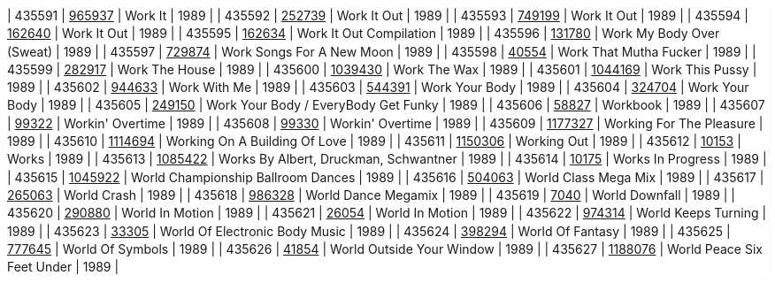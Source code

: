 | 435591 | [965937](https://www.discogs.com/master/965937) | Work It | 1989 |
| 435592 | [252739](https://www.discogs.com/master/252739) | Work It Out | 1989 |
| 435593 | [749199](https://www.discogs.com/master/749199) | Work It Out | 1989 |
| 435594 | [162640](https://www.discogs.com/master/162640) | Work It Out | 1989 |
| 435595 | [162634](https://www.discogs.com/master/162634) | Work It Out Compilation | 1989 |
| 435596 | [131780](https://www.discogs.com/master/131780) | Work My Body Over (Sweat) | 1989 |
| 435597 | [729874](https://www.discogs.com/master/729874) | Work Songs For A New Moon | 1989 |
| 435598 | [40554](https://www.discogs.com/master/40554) | Work That Mutha Fucker | 1989 |
| 435599 | [282917](https://www.discogs.com/master/282917) | Work The House | 1989 |
| 435600 | [1039430](https://www.discogs.com/master/1039430) | Work The Wax | 1989 |
| 435601 | [1044169](https://www.discogs.com/master/1044169) | Work This Pussy | 1989 |
| 435602 | [944633](https://www.discogs.com/master/944633) | Work With Me | 1989 |
| 435603 | [544391](https://www.discogs.com/master/544391) | Work Your Body | 1989 |
| 435604 | [324704](https://www.discogs.com/master/324704) | Work Your Body | 1989 |
| 435605 | [249150](https://www.discogs.com/master/249150) | Work Your Body / EveryBody Get Funky | 1989 |
| 435606 | [58827](https://www.discogs.com/master/58827) | Workbook | 1989 |
| 435607 | [99322](https://www.discogs.com/master/99322) | Workin' Overtime | 1989 |
| 435608 | [99330](https://www.discogs.com/master/99330) | Workin' Overtime | 1989 |
| 435609 | [1177327](https://www.discogs.com/master/1177327) | Working For The Pleasure | 1989 |
| 435610 | [1114694](https://www.discogs.com/master/1114694) | Working On A Building Of Love | 1989 |
| 435611 | [1150306](https://www.discogs.com/master/1150306) | Working Out | 1989 |
| 435612 | [10153](https://www.discogs.com/master/10153) | Works | 1989 |
| 435613 | [1085422](https://www.discogs.com/master/1085422) | Works By Albert, Druckman, Schwantner | 1989 |
| 435614 | [10175](https://www.discogs.com/master/10175) | Works In Progress | 1989 |
| 435615 | [1045922](https://www.discogs.com/master/1045922) | World Championship Ballroom Dances | 1989 |
| 435616 | [504063](https://www.discogs.com/master/504063) | World Class Mega Mix | 1989 |
| 435617 | [265063](https://www.discogs.com/master/265063) | World Crash | 1989 |
| 435618 | [986328](https://www.discogs.com/master/986328) | World Dance Megamix | 1989 |
| 435619 | [7040](https://www.discogs.com/master/7040) | World Downfall | 1989 |
| 435620 | [290880](https://www.discogs.com/master/290880) | World In Motion | 1989 |
| 435621 | [26054](https://www.discogs.com/master/26054) | World In Motion | 1989 |
| 435622 | [974314](https://www.discogs.com/master/974314) | World Keeps Turning | 1989 |
| 435623 | [33305](https://www.discogs.com/master/33305) | World Of Electronic Body Music | 1989 |
| 435624 | [398294](https://www.discogs.com/master/398294) | World Of Fantasy | 1989 |
| 435625 | [777645](https://www.discogs.com/master/777645) | World Of Symbols | 1989 |
| 435626 | [41854](https://www.discogs.com/master/41854) | World Outside Your Window | 1989 |
| 435627 | [1188076](https://www.discogs.com/master/1188076) | World Peace Six Feet Under | 1989 |